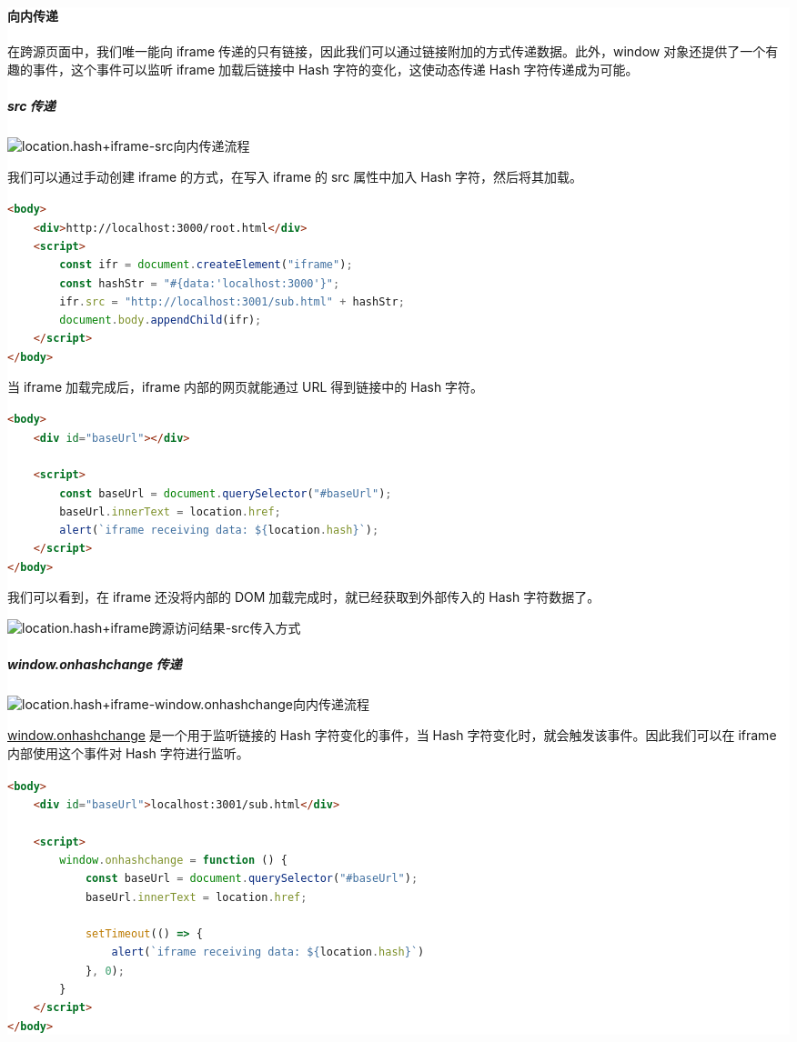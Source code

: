 #### 向内传递

在跨源页面中，我们唯一能向 iframe 传递的只有链接，因此我们可以通过链接附加的方式传递数据。此外，window 对象还提供了一个有趣的事件，这个事件可以监听 iframe 加载后链接中 Hash 字符的变化，这使动态传递 Hash 字符传递成为可能。

##### src 传递

![location.hash+iframe-src向内传递流程](/images/浏览器的跨源解决方案-location.hash+iframe-src向内传递流程.png)

我们可以通过手动创建 iframe 的方式，在写入 iframe 的 src 属性中加入 Hash 字符，然后将其加载。

```HTML
<body>
    <div>http://localhost:3000/root.html</div>
    <script>
        const ifr = document.createElement("iframe");
        const hashStr = "#{data:'localhost:3000'}";
        ifr.src = "http://localhost:3001/sub.html" + hashStr;
        document.body.appendChild(ifr);
    </script>
</body>
```

当 iframe 加载完成后，iframe 内部的网页就能通过 URL 得到链接中的 Hash 字符。

```HTML
<body>
    <div id="baseUrl"></div>

    <script>
        const baseUrl = document.querySelector("#baseUrl");
        baseUrl.innerText = location.href;
        alert(`iframe receiving data: ${location.hash}`);
    </script>
</body>
```

我们可以看到，在 iframe 还没将内部的 DOM 加载完成时，就已经获取到外部传入的 Hash 字符数据了。

![location.hash+iframe跨源访问结果-src传入方式](/images/浏览器的跨源解决方案-location.hash+iframe跨源访问结果-src传入方式.png)

##### window.onhashchange 传递

![location.hash+iframe-window.onhashchange向内传递流程](/images/浏览器的跨源解决方案-location.hash+iframe-window.onhashchange向内传递流程.png)

[window.onhashchange](https://developer.mozilla.org/zh-CN/docs/Web/API/Window/hashchange_event) 是一个用于监听链接的 Hash 字符变化的事件，当 Hash 字符变化时，就会触发该事件。因此我们可以在 iframe 内部使用这个事件对 Hash 字符进行监听。

```HTML
<body>
    <div id="baseUrl">localhost:3001/sub.html</div>

    <script>
        window.onhashchange = function () {
            const baseUrl = document.querySelector("#baseUrl");
            baseUrl.innerText = location.href;

            setTimeout(() => {
                alert(`iframe receiving data: ${location.hash}`)
            }, 0);
        }
    </script>
</body>
```

